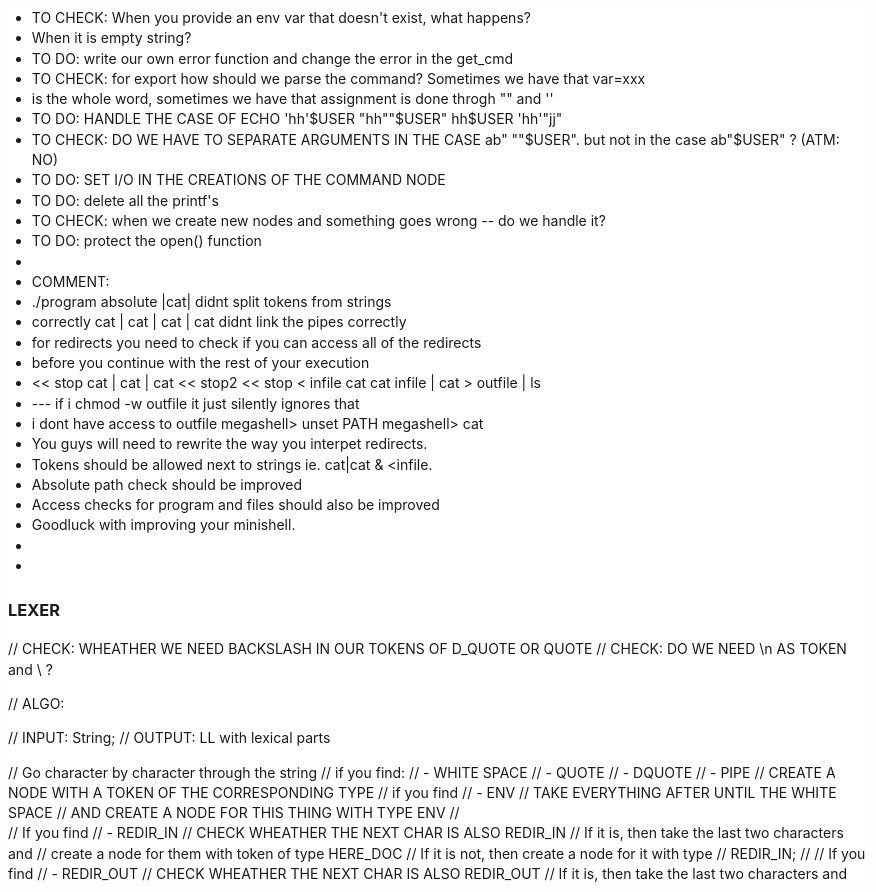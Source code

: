  * TO CHECK: When you provide an env var that doesn't exist, what happens?
 * When it is empty string? 
 * TO DO: write our own error function and change the error in the get_cmd
 * TO CHECK: for export how should we parse the command? Sometimes we have that var=xxx
 * is the whole word, sometimes we have that assignment is done throgh "" and ''
 * TO DO: HANDLE THE CASE OF ECHO 'hh'$USER "hh""$USER" hh$USER 'hh'"jj"
 * TO CHECK: DO WE HAVE TO SEPARATE ARGUMENTS IN THE CASE ab" ""$USER". but not in the case ab"$USER" ? (ATM: NO)
 * TO DO: SET I/O IN THE CREATIONS OF THE COMMAND NODE
 * TO DO: delete all the printf's
 * TO CHECK: when we create new nodes and something goes wrong -- do we handle it?
 * TO DO: protect the open() function
 * 
 * COMMENT:
 * ./program absolute |cat| didnt split tokens from strings 
 * correctly cat | cat | cat | cat didnt link the pipes correctly 
 * for redirects you need to check if you can access all of the redirects 
 * before you continue with the rest of your execution 
 * << stop cat | cat | cat << stop2 << stop < infile cat cat infile | cat > outfile | ls 
 * --- if i chmod -w outfile it just silently ignores that 
 * i dont have access to outfile megashell> unset PATH megashell> cat 
 * You guys will need to rewrite the way you interpet redirects. 
 * Tokens should be allowed next to strings ie. cat|cat & <infile.
 * Absolute path check should be improved 
 * Access checks for program and files should also be improved 
 * Goodluck with improving your minishell.
 * 
 * 



### LEXER



// CHECK: WHEATHER WE NEED BACKSLASH IN OUR TOKENS OF D_QUOTE OR QUOTE
// CHECK: DO WE NEED \n AS TOKEN and \ ?

// ALGO:

// INPUT: String;
// OUTPUT: LL with lexical parts

// Go character by character through the string
// if you find:
// 		- WHITE SPACE
//		- QUOTE
//		- DQUOTE
//		- PIPE
//	CREATE A NODE WITH A TOKEN OF THE CORRESPONDING TYPE
// if you find
//		- ENV
//	TAKE EVERYTHING AFTER UNTIL THE WHITE SPACE
//	AND CREATE A NODE FOR THIS THING WITH TYPE ENV
//	
//	If you find
//	- REDIR_IN
//	CHECK WHEATHER THE NEXT CHAR IS ALSO REDIR_IN
//	If it is, then take the last two characters and
//	create a node for them with token of type HERE_DOC
//	If it is not, then create a node for it with type
//	REDIR_IN;
//
//	If you find
//	- REDIR_OUT
//	CHECK WHEATHER THE NEXT CHAR IS ALSO REDIR_OUT
//	If it is, then take the last two characters and